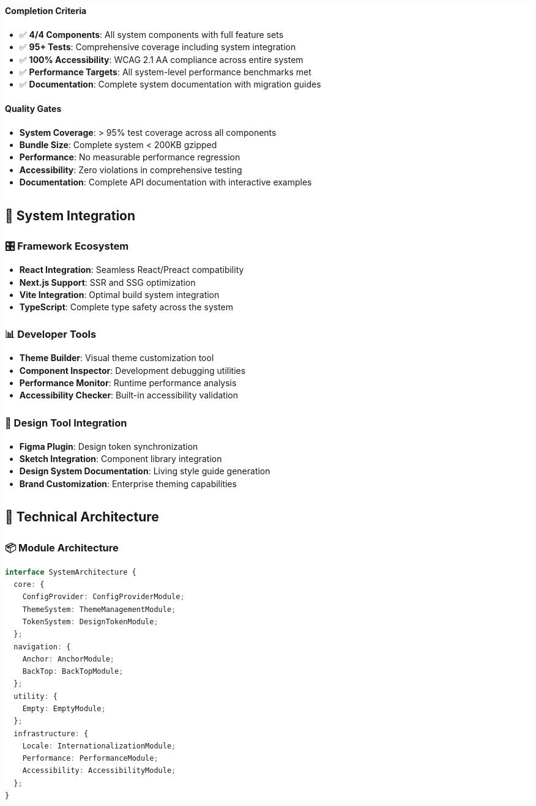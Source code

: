#### **Completion Criteria**

- ✅ **4/4 Components**: All system components with full feature sets
- ✅ **95+ Tests**: Comprehensive coverage including system integration
- ✅ **100% Accessibility**: WCAG 2.1 AA compliance across entire system
- ✅ **Performance Targets**: All system-level performance benchmarks met
- ✅ **Documentation**: Complete system documentation with migration guides

#### **Quality Gates**

- **System Coverage**: > 95% test coverage across all components
- **Bundle Size**: Complete system < 200KB gzipped
- **Performance**: No measurable performance regression
- **Accessibility**: Zero violations in comprehensive testing
- **Documentation**: Complete API documentation with interactive examples

## 🔗 System Integration

### 🎛️ Framework Ecosystem

- **React Integration**: Seamless React/Preact compatibility
- **Next.js Support**: SSR and SSG optimization
- **Vite Integration**: Optimal build system integration
- **TypeScript**: Complete type safety across the system

### 📊 Developer Tools

- **Theme Builder**: Visual theme customization tool
- **Component Inspector**: Development debugging utilities
- **Performance Monitor**: Runtime performance analysis
- **Accessibility Checker**: Built-in accessibility validation

### 🎨 Design Tool Integration

- **Figma Plugin**: Design token synchronization
- **Sketch Integration**: Component library integration
- **Design System Documentation**: Living style guide generation
- **Brand Customization**: Enterprise theming capabilities

## 🔧 Technical Architecture

### 📦 Module Architecture

```typescript
interface SystemArchitecture {
  core: {
    ConfigProvider: ConfigProviderModule;
    ThemeSystem: ThemeManagementModule;
    TokenSystem: DesignTokenModule;
  };
  navigation: {
    Anchor: AnchorModule;
    BackTop: BackTopModule;
  };
  utility: {
    Empty: EmptyModule;
  };
  infrastructure: {
    Locale: InternationalizationModule;
    Performance: PerformanceModule;
    Accessibility: AccessibilityModule;
  };
}
```